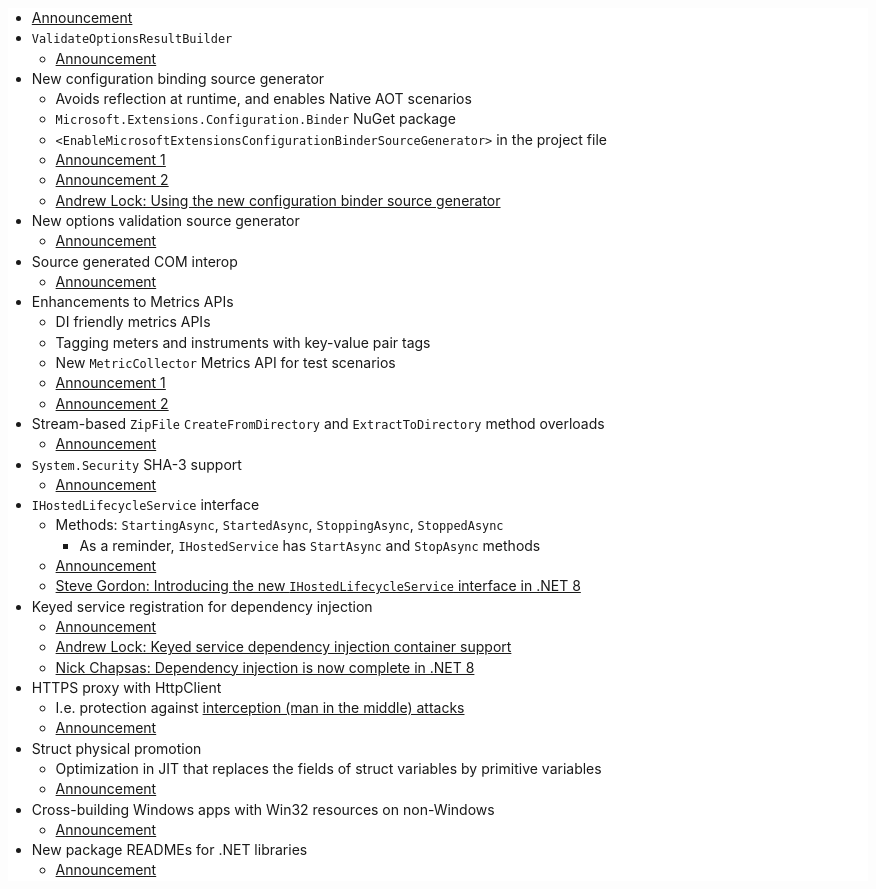   - [Announcement](https://devblogs.microsoft.com/dotnet/announcing-dotnet-8-preview-2/#system-reflection-introspection-support-for-function-pointers)
- `ValidateOptionsResultBuilder`
  - [Announcement](https://devblogs.microsoft.com/dotnet/announcing-dotnet-8-preview-3/#validateoptionsresultbuilder)
- New configuration binding source generator
  - Avoids reflection at runtime, and enables Native AOT scenarios
  - `Microsoft.Extensions.Configuration.Binder` NuGet package
  - `<EnableMicrosoftExtensionsConfigurationBinderSourceGenerator>` in the project file
  - [Announcement 1](https://devblogs.microsoft.com/dotnet/announcing-dotnet-8-preview-3/#introducing-the-configuration-binding-source-generator)
  - [Announcement 2](https://devblogs.microsoft.com/dotnet/announcing-dotnet-8-preview-6/#configuration-binding-source-generator-improvements)
  - [Andrew Lock: Using the new configuration binder source generator](https://andrewlock.net/exploring-the-dotnet-8-preview-using-the-new-configuration-binder-source-generator/)
- New options validation source generator
  - [Announcement](https://devblogs.microsoft.com/dotnet/announcing-dotnet-8-preview-6/#introducing-the-options-validation-source-generator)
- Source generated COM interop
  - [Announcement](https://devblogs.microsoft.com/dotnet/announcing-dotnet-8-preview-6/#source-generated-com-interop)
- Enhancements to Metrics APIs
  - DI friendly metrics APIs
  - Tagging meters and instruments with key-value pair tags
  - New `MetricCollector` Metrics API for test scenarios
  - [Announcement 1](https://devblogs.microsoft.com/dotnet/announcing-dotnet-8-preview-5/#sdk-enhancements-to-metrics-apis)
  - [Announcement 2](https://devblogs.microsoft.com/dotnet/announcing-dotnet-8-preview-6/#metriccollector-metrics-api)
- Stream-based `ZipFile` `CreateFromDirectory` and `ExtractToDirectory` method overloads
  - [Announcement](https://devblogs.microsoft.com/dotnet/announcing-dotnet-8-preview-6/#stream-based-zipfile-createfromdirectory-and-extracttodirectory-method-overloads)
- `System.Security` SHA-3 support
  - [Announcement](https://devblogs.microsoft.com/dotnet/announcing-dotnet-8-preview-6/#system-security-sha-3-support)
- `IHostedLifecycleService` interface
  - Methods: `StartingAsync`, `StartedAsync`, `StoppingAsync`, `StoppedAsync`
    - As a reminder, `IHostedService` has `StartAsync` and `StopAsync` methods
  - [Announcement](https://devblogs.microsoft.com/dotnet/announcing-dotnet-8-preview-7/#microsoft-extensions-hosting-ihostedlifecycleservice)
  - [Steve Gordon: Introducing the new `IHostedLifecycleService` interface in .NET 8](https://www.stevejgordon.co.uk/introducing-the-new-ihostedlifecycleservice-interface-in-dotnet-8)
- Keyed service registration for dependency injection
  - [Announcement](https://devblogs.microsoft.com/dotnet/announcing-dotnet-8-preview-7/#keyed-services-support-in-microsoft-extensions-dependencyinjection)
  - [Andrew Lock: Keyed service dependency injection container support](https://andrewlock.net/exploring-the-dotnet-8-preview-keyed-services-dependency-injection-support/)
  - [Nick Chapsas: Dependency injection is now complete in .NET 8](https://youtu.be/Go0HZL3vcuc?si=fZ7l_K1m_ctspITd)
- HTTPS proxy with HttpClient
  - I.e. protection against [interception (man in the middle) attacks](https://en.wikipedia.org/wiki/Man-in-the-middle_attack)
  - [Announcement](https://devblogs.microsoft.com/dotnet/announcing-dotnet-8-preview-7/#https-proxy)
- Struct physical promotion
  - Optimization in JIT that replaces the fields of struct variables by primitive variables
  - [Announcement](https://devblogs.microsoft.com/dotnet/announcing-dotnet-8-preview-7/#struct-physical-promotion)
- Cross-building Windows apps with Win32 resources on non-Windows
  - [Announcement](https://devblogs.microsoft.com/dotnet/announcing-dotnet-8-rc1/#cross-building-windows-apps-with-win32-resources-on-non-windows)
- New package READMEs for .NET libraries
  - [Announcement](https://devblogs.microsoft.com/dotnet/announcing-dotnet-8-rc2/#new-package-readmes-for-net-librariesa)
